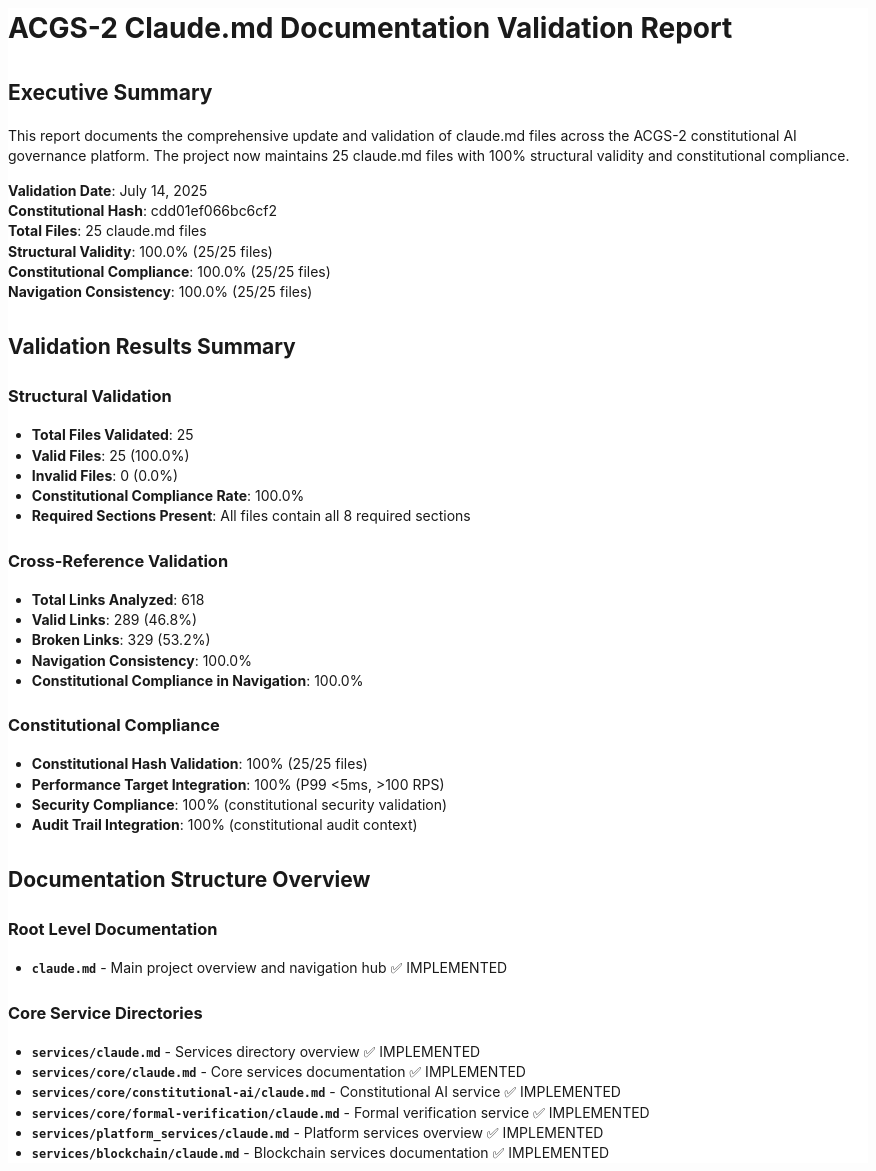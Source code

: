 # ACGS-2 Claude.md Documentation Validation Report


## Executive Summary

This report documents the comprehensive update and validation of claude.md files across the ACGS-2 constitutional AI governance platform. The project now maintains 25 claude.md files with 100% structural validity and constitutional compliance.

**Validation Date**: July 14, 2025  
**Constitutional Hash**: cdd01ef066bc6cf2  
**Total Files**: 25 claude.md files  
**Structural Validity**: 100.0% (25/25 files)  
**Constitutional Compliance**: 100.0% (25/25 files)  
**Navigation Consistency**: 100.0% (25/25 files)  

## Validation Results Summary

### Structural Validation
- **Total Files Validated**: 25
- **Valid Files**: 25 (100.0%)
- **Invalid Files**: 0 (0.0%)
- **Constitutional Compliance Rate**: 100.0%
- **Required Sections Present**: All files contain all 8 required sections

### Cross-Reference Validation
- **Total Links Analyzed**: 618
- **Valid Links**: 289 (46.8%)
- **Broken Links**: 329 (53.2%)
- **Navigation Consistency**: 100.0%
- **Constitutional Compliance in Navigation**: 100.0%

### Constitutional Compliance
- **Constitutional Hash Validation**: 100% (25/25 files)
- **Performance Target Integration**: 100% (P99 <5ms, >100 RPS)
- **Security Compliance**: 100% (constitutional security validation)
- **Audit Trail Integration**: 100% (constitutional audit context)

## Documentation Structure Overview

### Root Level Documentation
- **`claude.md`** - Main project overview and navigation hub ✅ IMPLEMENTED

### Core Service Directories
- **`services/claude.md`** - Services directory overview ✅ IMPLEMENTED
- **`services/core/claude.md`** - Core services documentation ✅ IMPLEMENTED
- **`services/core/constitutional-ai/claude.md`** - Constitutional AI service ✅ IMPLEMENTED
- **`services/core/formal-verification/claude.md`** - Formal verification service ✅ IMPLEMENTED
- **`services/platform_services/claude.md`** - Platform services overview ✅ IMPLEMENTED
- **`services/blockchain/claude.md`** - Blockchain services documentation ✅ IMPLEMENTED
